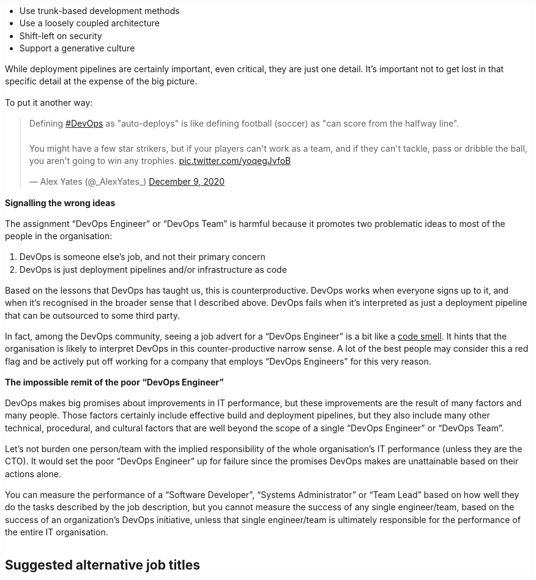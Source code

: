 -	Use trunk-based development methods
-	Use a loosely coupled architecture
-	Shift-left on security
-	Support a generative culture

While deployment pipelines are certainly important, even critical, they are just one detail. It’s important not to get lost in that specific detail at the expense of the big picture.

To put it another way:

<blockquote class="twitter-tweet"><p lang="en" dir="ltr">Defining <a href="https://twitter.com/hashtag/DevOps?src=hash&amp;ref_src=twsrc%5Etfw">#DevOps</a> as &quot;auto-deploys&quot; is like defining football (soccer) as &quot;can score from the halfway line&quot;.<br><br>You might have a few star strikers, but if your players can&#39;t work as a team, and if they can&#39;t tackle, pass or dribble the ball, you aren&#39;t going to win any trophies. <a href="https://t.co/yoqegJvfoB">pic.twitter.com/yoqegJvfoB</a></p>&mdash; Alex Yates (@_AlexYates_) <a href="https://twitter.com/_AlexYates_/status/1336627550655754243?ref_src=twsrc%5Etfw">December 9, 2020</a></blockquote> <script async src="https://platform.twitter.com/widgets.js" charset="utf-8"></script>

**Signalling the wrong ideas**

The assignment “DevOps Engineer” or “DevOps Team” is harmful because it promotes two problematic ideas to most of the people in the organisation:

1.	DevOps is someone else’s job, and not their primary concern
2.	DevOps is just deployment pipelines and/or infrastructure as code

Based on the lessons that DevOps has taught us, this is counterproductive. DevOps works when everyone signs up to it, and when it’s recognised in the broader sense that I described above. DevOps fails when it’s interpreted as just a deployment pipeline that can be outsourced to some third party.

In fact, among the DevOps community, seeing a job advert for a “DevOps Engineer” is a bit like a [code smell](https://martinfowler.com/bliki/CodeSmell.html). It hints that the organisation is likely to interpret DevOps in this counter-productive narrow sense. A lot of the best people may consider this a red flag and be actively put off working for a company that employs “DevOps Engineers” for this very reason.

**The impossible remit of the poor “DevOps Engineer”**

DevOps makes big promises about improvements in IT performance, but these improvements are the result of many factors and many people. Those factors certainly include effective build and deployment pipelines, but they also include many other technical, procedural, and cultural factors that are well beyond the scope of a single “DevOps Engineer” or “DevOps Team”.

Let’s not burden one person/team with the implied responsibility of the whole organisation’s IT performance (unless they are the CTO). It would set the poor “DevOps Engineer” up for failure since the promises DevOps makes are unattainable based on their actions alone.

You can measure the performance of a “Software Developer”, “Systems Administrator” or “Team Lead” based on how well they do the tasks described by the job description, but you cannot measure the success of any single engineer/team, based on the success of an organization’s DevOps initiative, unless that single engineer/team is ultimately responsible for the performance of the entire IT organisation.

## Suggested alternative job titles
